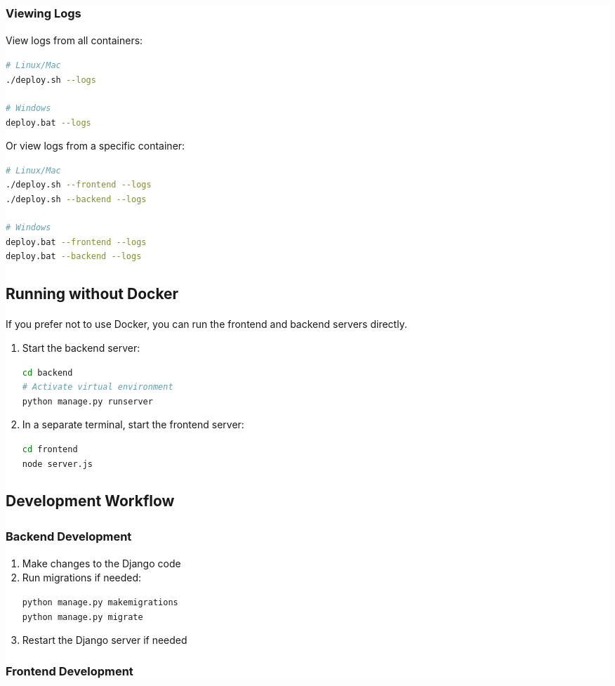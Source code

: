 ### Viewing Logs

View logs from all containers:

```bash
# Linux/Mac
./deploy.sh --logs

# Windows
deploy.bat --logs
```

Or view logs from a specific container:

```bash
# Linux/Mac
./deploy.sh --frontend --logs
./deploy.sh --backend --logs

# Windows
deploy.bat --frontend --logs
deploy.bat --backend --logs
```

## Running without Docker

If you prefer not to use Docker, you can run the frontend and backend servers directly.

1. Start the backend server:
   ```bash
   cd backend
   # Activate virtual environment
   python manage.py runserver
   ```

2. In a separate terminal, start the frontend server:
   ```bash
   cd frontend
   node server.js
   ```

## Development Workflow

### Backend Development

1. Make changes to the Django code
2. Run migrations if needed:
   ```bash
   python manage.py makemigrations
   python manage.py migrate
   ```
3. Restart the Django server if needed

### Frontend Development
